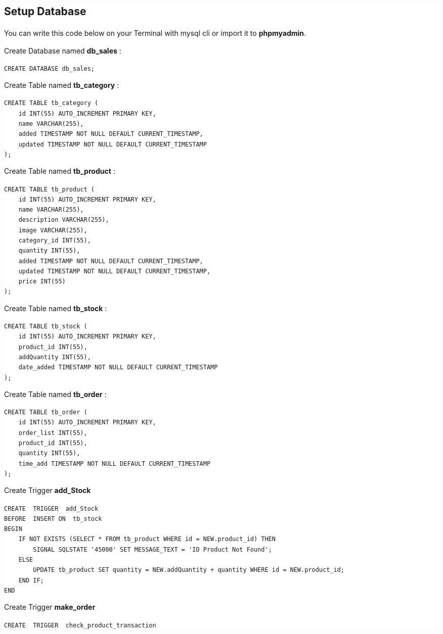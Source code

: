## Setup Database
You can write this code below on your Terminal with mysql cli or import it to **phpmyadmin**.

Create Database named **db_sales** :

```
CREATE DATABASE db_sales;
```

Create Table named **tb_category** :
```
CREATE TABLE tb_category (
    id INT(55) AUTO_INCREMENT PRIMARY KEY,
    name VARCHAR(255),
    added TIMESTAMP NOT NULL DEFAULT CURRENT_TIMESTAMP,
    updated TIMESTAMP NOT NULL DEFAULT CURRENT_TIMESTAMP
);
```
Create Table named **tb_product** :
```
CREATE TABLE tb_product (
    id INT(55) AUTO_INCREMENT PRIMARY KEY,
    name VARCHAR(255),
    description VARCHAR(255),
    image VARCHAR(255),
    category_id INT(55),
    quantity INT(55),
    added TIMESTAMP NOT NULL DEFAULT CURRENT_TIMESTAMP,
    updated TIMESTAMP NOT NULL DEFAULT CURRENT_TIMESTAMP,
    price INT(55)
);
```
Create Table named **tb_stock** :
```
CREATE TABLE tb_stock (
    id INT(55) AUTO_INCREMENT PRIMARY KEY,
    product_id INT(55),
    addQuantity INT(55),
    date_added TIMESTAMP NOT NULL DEFAULT CURRENT_TIMESTAMP
);
```
Create Table named **tb_order** :
```
CREATE TABLE tb_order (
    id INT(55) AUTO_INCREMENT PRIMARY KEY,
    order_list INT(55),
    product_id INT(55),
    quantity INT(55),
    time_add TIMESTAMP NOT NULL DEFAULT CURRENT_TIMESTAMP
);
```
Create Trigger **add_Stock**
```
CREATE  TRIGGER  add_Stock
BEFORE  INSERT ON  tb_stock
BEGIN
	IF NOT EXISTS (SELECT * FROM tb_product WHERE id = NEW.product_id) THEN
    	SIGNAL SQLSTATE '45000' SET MESSAGE_TEXT = 'ID Product Not Found';
    ELSE
    	UPDATE tb_product SET quantity = NEW.addQuantity + quantity WHERE id = NEW.product_id;
    END IF;
END
```
Create Trigger **make_order**
```
CREATE  TRIGGER  check_product_transaction
```